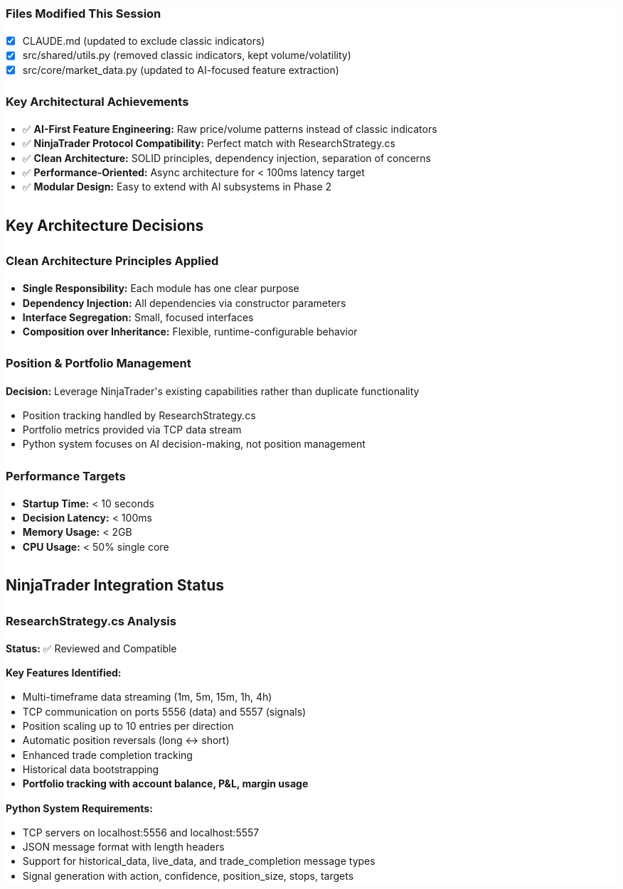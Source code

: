 ### Files Modified This Session
- [x] CLAUDE.md (updated to exclude classic indicators)
- [x] src/shared/utils.py (removed classic indicators, kept volume/volatility)
- [x] src/core/market_data.py (updated to AI-focused feature extraction)

### Key Architectural Achievements
- ✅ **AI-First Feature Engineering:** Raw price/volume patterns instead of classic indicators
- ✅ **NinjaTrader Protocol Compatibility:** Perfect match with ResearchStrategy.cs
- ✅ **Clean Architecture:** SOLID principles, dependency injection, separation of concerns
- ✅ **Performance-Oriented:** Async architecture for < 100ms latency target
- ✅ **Modular Design:** Easy to extend with AI subsystems in Phase 2

## Key Architecture Decisions

### Clean Architecture Principles Applied
- **Single Responsibility:** Each module has one clear purpose
- **Dependency Injection:** All dependencies via constructor parameters
- **Interface Segregation:** Small, focused interfaces
- **Composition over Inheritance:** Flexible, runtime-configurable behavior

### Position & Portfolio Management
**Decision:** Leverage NinjaTrader's existing capabilities rather than duplicate functionality
- Position tracking handled by ResearchStrategy.cs
- Portfolio metrics provided via TCP data stream
- Python system focuses on AI decision-making, not position management

### Performance Targets
- **Startup Time:** < 10 seconds
- **Decision Latency:** < 100ms
- **Memory Usage:** < 2GB
- **CPU Usage:** < 50% single core

## NinjaTrader Integration Status

### ResearchStrategy.cs Analysis
**Status:** ✅ Reviewed and Compatible

**Key Features Identified:**
- Multi-timeframe data streaming (1m, 5m, 15m, 1h, 4h)
- TCP communication on ports 5556 (data) and 5557 (signals)
- Position scaling up to 10 entries per direction
- Automatic position reversals (long ↔ short)
- Enhanced trade completion tracking
- Historical data bootstrapping
- **Portfolio tracking with account balance, P&L, margin usage**

**Python System Requirements:**
- TCP servers on localhost:5556 and localhost:5557
- JSON message format with length headers
- Support for historical_data, live_data, and trade_completion message types
- Signal generation with action, confidence, position_size, stops, targets
